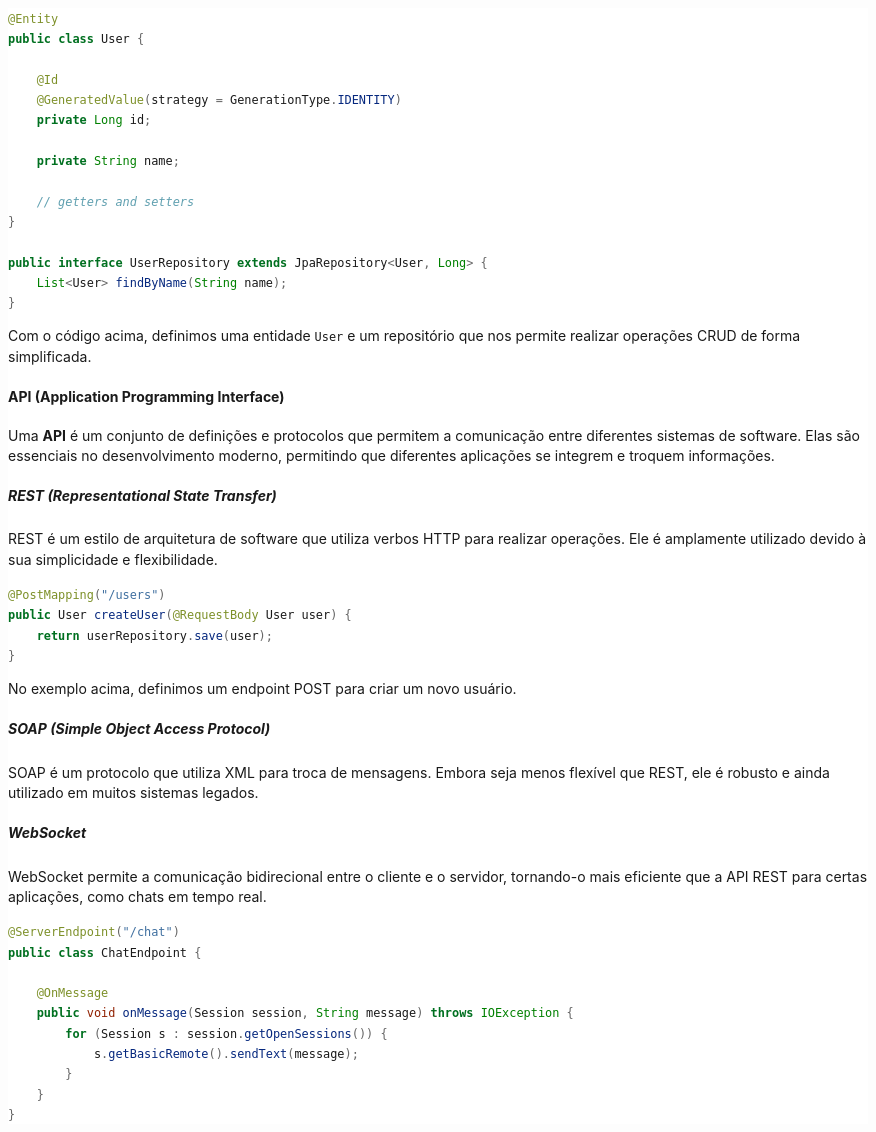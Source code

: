 ```java
@Entity
public class User {

    @Id
    @GeneratedValue(strategy = GenerationType.IDENTITY)
    private Long id;

    private String name;

    // getters and setters
}

public interface UserRepository extends JpaRepository<User, Long> {
    List<User> findByName(String name);
}
```

Com o código acima, definimos uma entidade `User` e um repositório que nos permite realizar operações CRUD de forma simplificada.

#### API (Application Programming Interface)
Uma **API** é um conjunto de definições e protocolos que permitem a comunicação entre diferentes sistemas de software. Elas são essenciais no desenvolvimento moderno, permitindo que diferentes aplicações se integrem e troquem informações.

##### REST (Representational State Transfer)
REST é um estilo de arquitetura de software que utiliza verbos HTTP para realizar operações. Ele é amplamente utilizado devido à sua simplicidade e flexibilidade.

```java
@PostMapping("/users")
public User createUser(@RequestBody User user) {
    return userRepository.save(user);
}
```

No exemplo acima, definimos um endpoint POST para criar um novo usuário.

##### SOAP (Simple Object Access Protocol)
SOAP é um protocolo que utiliza XML para troca de mensagens. Embora seja menos flexível que REST, ele é robusto e ainda utilizado em muitos sistemas legados.

##### WebSocket
WebSocket permite a comunicação bidirecional entre o cliente e o servidor, tornando-o mais eficiente que a API REST para certas aplicações, como chats em tempo real.

```java
@ServerEndpoint("/chat")
public class ChatEndpoint {

    @OnMessage
    public void onMessage(Session session, String message) throws IOException {
        for (Session s : session.getOpenSessions()) {
            s.getBasicRemote().sendText(message);
        }
    }
}
```
